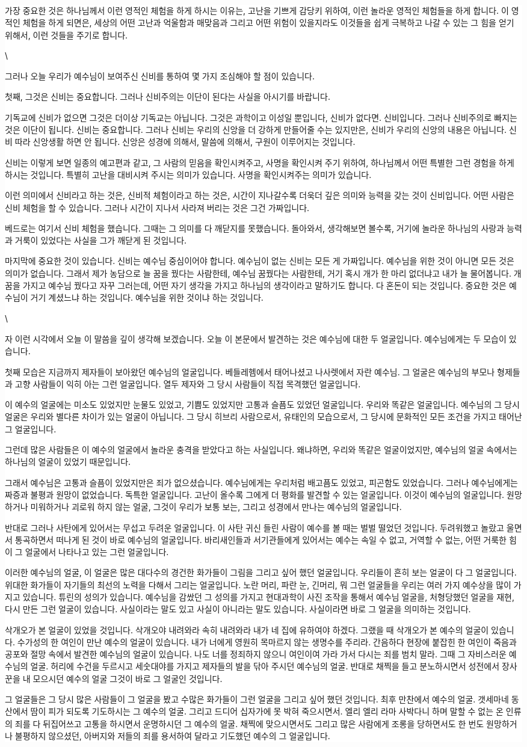 가장 중요한 것은 하나님께서 이런 영적인 체험을 하게 하시는 이유는, 고난을 기쁘게 감당키 위하여, 이런 놀라운 영적인 체험들을 하게 합니다. 이 영적인 체험을 하게 되면은, 세상의 어떤 고난과 억울함과 매맞음과 그리고 어떤 위험이 있을지라도 이것들을 쉽게 극복하고 나갈 수 있는 그 힘을 얻기 위해서, 이런 것들을 주기로 합니다.

\


그러나 오늘 우리가 예수님이 보여주신 신비를 통하여 몇 가지 조심해야 할 점이 있습니다.

첫째, 그것은 신비는 중요합니다. 그러나 신비주의는 이단이 된다는 사실을 아시기를 바랍니다.

기독교에 신비가 없으면 그것은 더이상 기독교는 아닙니다. 그것은 과학이고 이성일 뿐입니다, 신비가 없다면. 신비입니다. 그러나 신비주의로 빠지는 것은 이단이 됩니다. 신비는 중요합니다. 그러나 신비는 우리의 신앙을 더 강하게 만들어줄 수는 있지만은, 신비가 우리의 신앙의 내용은 아닙니다. 신비 따라 신앙생활 하면 안 됩니다. 신앙은 성경에 의해서, 말씀에 의해서, 구원이 이루어지는 것입니다.

신비는 이렇게 보면 일종의 예고편과 같고, 그 사람의 믿음을 확인시켜주고, 사명을 확인시켜 주기 위하여, 하나님께서 어떤 특별한 그런 경험을 하게 하시는 것입니다. 특별히 고난을 대비시켜 주시는 의미가 있습니다. 사명을 확인시켜주는 의미가 있습니다.&#x20;

이런 의미에서 신비라고 하는 것은, 신비적 체험이라고 하는 것은, 시간이 지나갈수록 더욱더 깊은 의미와 능력을 갖는 것이 신비입니다. 어떤 사람은 신비 체험을 할 수 있습니다. 그러나 시간이 지나서 사라져 버리는 것은 그건 가짜입니다.

베드로는 여기서 신비 체험을 했습니다. 그때는 그 의미를 다 깨닫지를 못했습니다. 돌아와서, 생각해보면 볼수록, 거기에 놀라운 하나님의 사랑과 능력과 거룩이 있었다는 사실을 그가 깨닫게 된 것입니다.

마지막에 중요한 것이 있습니다. 신비는 예수님 중심이어야 합니다. 예수님이 없는 신비는 모든 게 가짜입니다. 예수님을 위한 것이 아니면 모든 것은 의미가 없습니다. 그래서 제가 농담으로 늘 꿈을 꿨다는 사람한테, 예수님 꿈꿨다는 사람한테, 거기 혹시 개가 한 마리 없더냐고 내가 늘 물어봅니다. 개 꿈을 가지고 예수님 꿨다고 자꾸 그러는데, 어떤 자기 생각을 가지고 하나님의 생각이라고 말하기도 합니다. 다 혼돈이 되는 것입니다. 중요한 것은 예수님이 거기 계셨느냐 하는 것입니다. 예수님을 위한 것이냐 하는 것입니다.

\


자 이런 시각에서 오늘 이 말씀을 깊이 생각해 보겠습니다. 오늘 이 본문에서 발견하는 것은 예수님에 대한 두 얼굴입니다. 예수님에게는 두 모습이 있습니다.

첫째 모습은 지금까지 제자들이 보아왔던 예수님의 얼굴입니다. 베들레헴에서 태어나셨고 나사렛에서 자란 예수님. 그 얼굴은 예수님의 부모나 형제들과 고향 사람들이 익히 아는 그런 얼굴입니다. 열두 제자와 그 당시 사람들이 직접 목격했던 얼굴입니다.

이 예수의 얼굴에는 미소도 있었지만 눈물도 있었고, 기쁨도 있었지만 고통과 슬픔도 있었던 얼굴입니다. 우리와 똑같은 얼굴입니다. 예수님의 그 당시 얼굴은 우리와 별다른 차이가 있는 얼굴이 아닙니다. 그 당시 히브리 사람으로서, 유태인의 모습으로서, 그 당시에 문화적인 모든 조건을 가지고 태어난 그 얼굴입니다.

그런데 많은 사람들은 이 예수의 얼굴에서 놀라운 충격을 받았다고 하는 사실입니다. 왜냐하면, 우리와 똑같은 얼굴이었지만, 예수님의 얼굴 속에서는 하나님의 얼굴이 있었기 때문입니다.

그래서 예수님은 고통과 슬픔이 있었지만은 죄가 없으셨습니다. 예수님에게는 우리처럼 배고픔도 있었고, 피곤함도 있었습니다. 그러나 예수님에게는 짜증과 불평과 원망이 없었습니다. 독특한 얼굴입니다. 고난이 올수록 그에게 더 평화를 발견할 수 있는 얼굴입니다. 이것이 예수님의 얼굴입니다. 원망하거나 미워하거나 괴로워 하지 않는 얼굴, 그것이 우리가 보통 보는, 그리고 성경에서 만나는 예수님의 얼굴입니다.

반대로 그러나 사탄에게 있어서는 무섭고 두려운 얼굴입니다. 이 사탄 귀신 들린 사람이 예수를 볼 때는 벌벌 떨었던 것입니다. 두려워했고 놀랐고 울면서 통곡하면서 떠나게 된 것이 바로 예수님의 얼굴입니다. 바리새인들과 서기관들에게 있어서는 예수는 속일 수 없고, 거역할 수 없는, 어떤 거룩한 힘이 그 얼굴에서 나타나고 있는 그런 얼굴입니다.

이러한 예수님의 얼굴, 이 얼굴은 많은 대다수의 경건한 화가들이 그림을 그리고 싶어 했던 얼굴입니다. 우리들이 흔히 보는 얼굴이 다 그 얼굴입니다. 위대한 화가들이 자기들의 최선의 노력을 다해서 그리는 얼굴입니다. 노란 머리, 파란 눈, 긴머리, 뭐 그런 얼굴들을 우리는 여러 가지 예수상을 많이 가지고 있습니다. 튜린의 성의가 있습니다. 예수님을 감쌌던 그 성의를 가지고 현대과학이 사진 조작을 통해서 예수님 얼굴을, 처형당했던 얼굴을 재현, 다시 만든 그런 얼굴이 있습니다. 사실이라는 말도 있고 사실이 아니라는 말도 있습니다. 사실이라면 바로 그 얼굴을 의미하는 것입니다.

삭개오가 본 얼굴이 있었을 것입니다. 삭개오야 내려와라 속히 내려와라 내가 네 집에 유하여야 하겠다. 그랬을 때 삭개오가 본 예수의 얼굴이 있습니다. 수가성의 한 여인이 만난 예수의 얼굴이 있습니다. 내가 너에게 영원히 목마르지 않는 생명수를 주리라. 간음하다 현장에 붙잡힌 한 여인이 죽음과 공포와 절망 속에서 발견한 예수님의 얼굴이 있습니다. 나도 너를 정죄하지 않으니 여인이여 가라 가서 다시는 죄를 범치 말라. 그때 그 자비스러운 예수님의 얼굴. 허리에 수건을 두르시고 세숫대야를 가지고 제자들의 발을 닦아 주시던 예수님의 얼굴. 반대로 채찍을 들고 분노하시면서 성전에서 장사꾼을 내 모으시던 예수의 얼굴 그것이 바로 그 얼굴인 것입니다.

그 얼굴들은 그 당시 많은 사람들이 그 얼굴을 봤고 수많은 화가들이 그런 얼굴을 그리고 싶어 했던 것입니다. 최후 만찬에서 예수의 얼굴. 갯세마네 동산에서 땀이 피가 되도록 기도하시는 그 예수의 얼굴. 그리고 드디어 십자가에 못 박혀 죽으시면서. 엘리 엘리 라마 사박다니 하며 말할 수 없는 온 인류의 죄를 다 뒤집어쓰고 고통을 하시면서 운명하시던 그 예수의 얼굴. 채찍에 맞으시면서도 그리고 많은 사람에게 조롱을 당하면서도 한 번도 원망하거나 불평하지 않으셨던, 아버지와 저들의 죄를 용서하여 달라고 기도했던 예수의 그 얼굴입니다.

